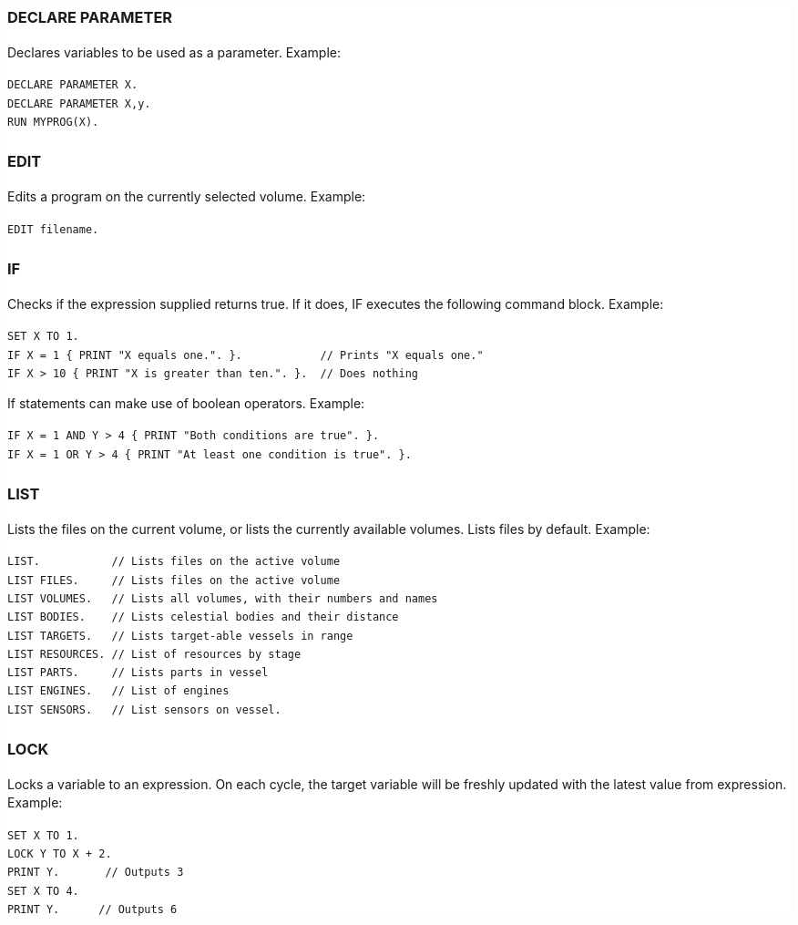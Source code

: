 ### DECLARE PARAMETER
    
Declares variables to be used as a parameter.
Example:
    
    DECLARE PARAMETER X.
    DECLARE PARAMETER X,y.
    RUN MYPROG(X).

### EDIT

Edits a program on the currently selected volume.
Example:

    EDIT filename.

### IF

Checks if the expression supplied returns true. If it does, IF executes the following command block.
Example:

    SET X TO 1.
    IF X = 1 { PRINT "X equals one.". }.            // Prints "X equals one."
    IF X > 10 { PRINT "X is greater than ten.". }.  // Does nothing
    
If statements can make use of boolean operators.
Example:

    IF X = 1 AND Y > 4 { PRINT "Both conditions are true". }.
    IF X = 1 OR Y > 4 { PRINT "At least one condition is true". }.

### LIST

Lists the files on the current volume, or lists the currently available volumes. Lists files by default.
Example:

    LIST.           // Lists files on the active volume
    LIST FILES.     // Lists files on the active volume
    LIST VOLUMES.   // Lists all volumes, with their numbers and names
    LIST BODIES.    // Lists celestial bodies and their distance
    LIST TARGETS.   // Lists target-able vessels in range
    LIST RESOURCES. // List of resources by stage
    LIST PARTS.     // Lists parts in vessel
    LIST ENGINES.   // List of engines
    LIST SENSORS.   // List sensors on vessel.

### LOCK

Locks a variable to an expression. On each cycle, the target variable will be freshly updated with the latest value from expression.
Example:

    SET X TO 1.
    LOCK Y TO X + 2.
    PRINT Y.       // Outputs 3
    SET X TO 4.
    PRINT Y.      // Outputs 6
